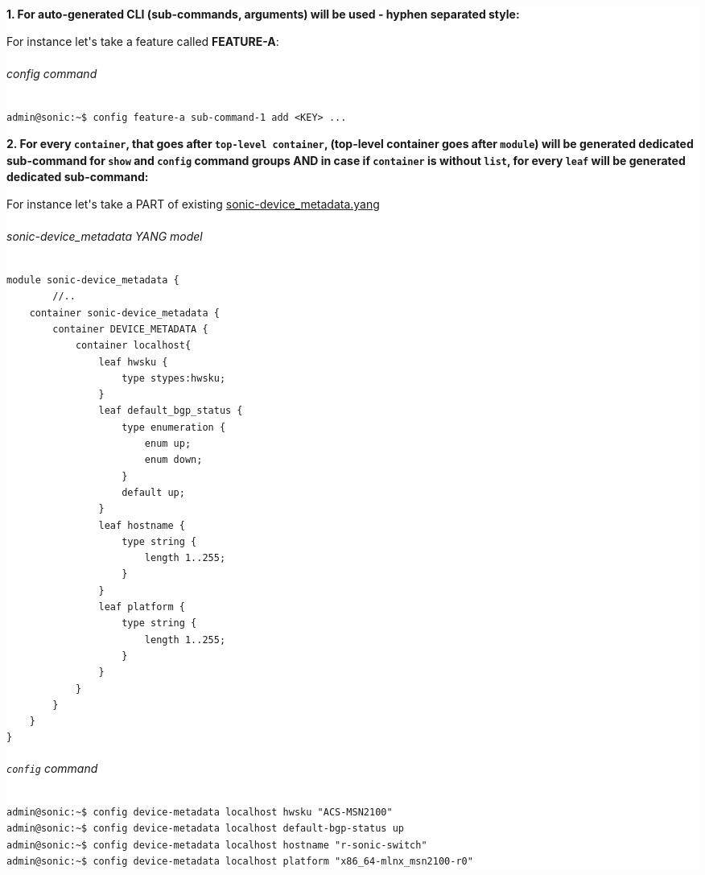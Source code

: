 __1. For auto-generated CLI (sub-commands, arguments) will be used - hyphen separated style:__

For instance let's take a feature called __FEATURE-A__: 

###### config command
```
admin@sonic:~$ config feature-a sub-command-1 add <KEY> ...
```

__2. For every `container`, that goes after `top-level container`, (top-level container goes after `module`) will be generated dedicated sub-command for `show` and `config` command groups AND in case if `container` is without `list`, for every `leaf` will be generated dedicated sub-command:__

For instance let's take a PART of existing [sonic-device_metadata.yang](https://github.com/sonic-net/sonic-buildimage/blob/master/src/sonic-yang-models/yang-models/sonic-device_metadata.yang)

###### sonic-device_metadata YANG model
```yang
module sonic-device_metadata {
		//..
    container sonic-device_metadata {
        container DEVICE_METADATA {
            container localhost{
                leaf hwsku {
                    type stypes:hwsku;
                }
                leaf default_bgp_status {
                    type enumeration {
                        enum up;
                        enum down;
                    }
                    default up;
                }
                leaf hostname {
                    type string {
                        length 1..255;
                    }
                }
                leaf platform {
                    type string {
                        length 1..255;
                    }
                }
            }
        }
    }
}
```

###### `config` command
```
admin@sonic:~$ config device-metadata localhost hwsku "ACS-MSN2100"
admin@sonic:~$ config device-metadata localhost default-bgp-status up
admin@sonic:~$ config device-metadata localhost hostname "r-sonic-switch"
admin@sonic:~$ config device-metadata localhost platform "x86_64-mlnx_msn2100-r0"
```
